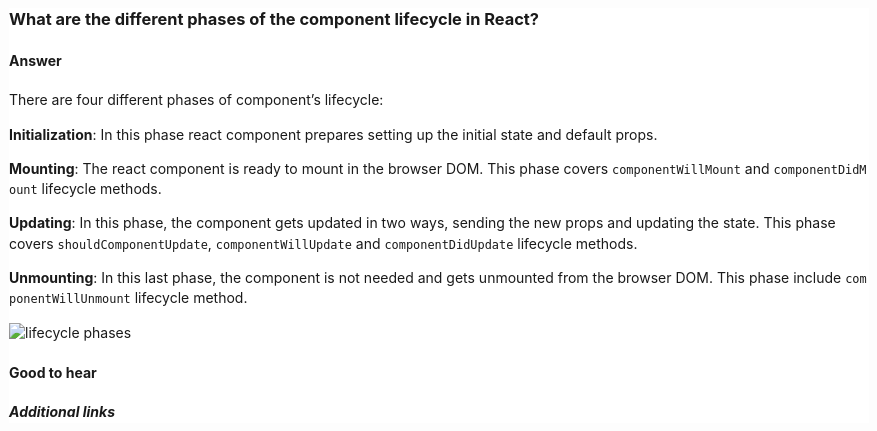 ### What are the different phases of the component lifecycle in React?


#### Answer

There are four different phases of component’s lifecycle:

**Initialization**: In this phase react component prepares setting up the initial state and default props.

**Mounting**: The react component is ready to mount in the browser DOM. This phase covers `componentWillMount` and `componentDidMount` lifecycle methods.

**Updating**: In this phase, the component gets updated in two ways, sending the new props and updating the state. This phase covers `shouldComponentUpdate`, `componentWillUpdate` and `componentDidUpdate` lifecycle methods.

**Unmounting**: In this last phase, the component is not needed and gets unmounted from the browser DOM. This phase include `componentWillUnmount` lifecycle method.

<img alt="lifecycle phases" src="https://raw.githubusercontent.com/sudheerj/reactjs-interview-questions/master/images/phases.png" style="width: 100%"/>

#### Good to hear


##### Additional links



